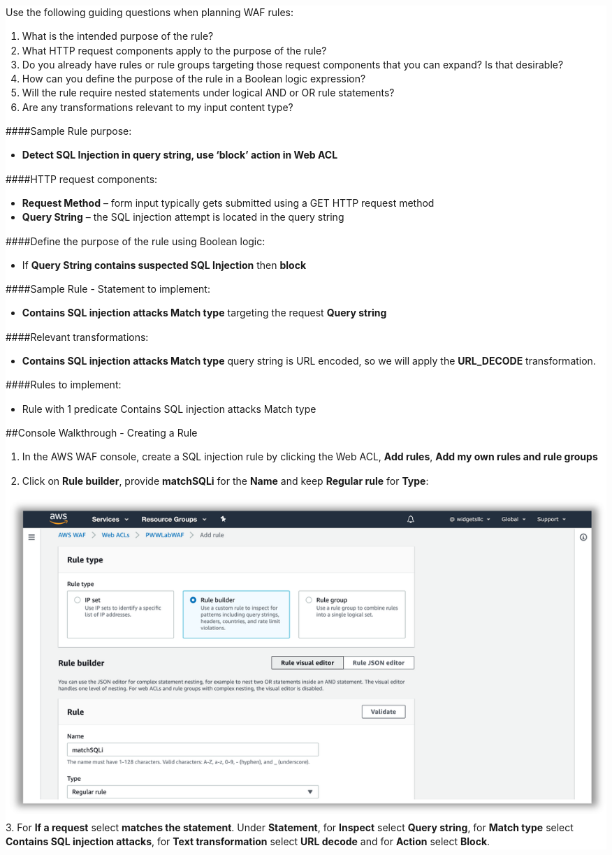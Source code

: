 Use the following guiding questions when planning WAF rules:

1.	What is the intended purpose of the rule?
2.	What HTTP request components apply to the purpose of the rule?
3.	Do you already have rules or rule groups targeting those request components that you can expand? Is that desirable?
4.	How can you define the purpose of the rule in a Boolean logic expression?
5.	Will the rule require nested statements under logical AND or OR rule statements?
6.	Are any transformations relevant to my input content type?

####Sample Rule purpose:

- **Detect SQL Injection in query string, use ‘block’ action in Web ACL**

####HTTP request components:

- **Request Method** – form input typically gets submitted using a GET HTTP request method
- **Query String** – the SQL injection attempt is located in the query string 

####Define the purpose of the rule using Boolean logic:

- If **Query String contains suspected SQL Injection** then **block**

####Sample Rule - Statement to implement:

- **Contains SQL injection attacks Match type** targeting the request **Query string**

####Relevant transformations:

- **Contains SQL injection attacks Match type** query string is URL encoded, so we will apply the **URL_DECODE** transformation.

####Rules to implement:

- Rule with 1 predicate Contains SQL injection attacks Match type

##Console Walkthrough - Creating a Rule

1. In the AWS WAF console, create a SQL injection rule by clicking the Web ACL, **Add rules**, **Add my own rules and rule groups**

2.	Click on **Rule builder**, provide **matchSQLi** for the **Name** and keep **Regular rule** for **Type**:

![WAF Rule 1](./images/waf-add-rule-1.png)
3.	For **If a request** select **matches the statement**. Under **Statement**, for **Inspect** select **Query string**, for **Match type** select **Contains SQL injection attacks**, for **Text transformation** select **URL decode** and for **Action** select **Block**.